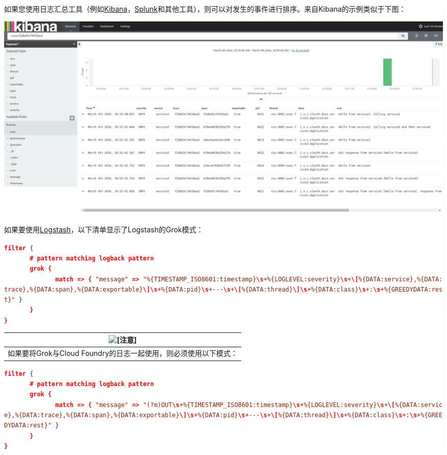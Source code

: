 如果您使用日志汇总工具（例如[Kibana](https://www.elastic.co/products/kibana)，[Splunk](https://www.splunk.com/)和其他工具），则可以对发生的事件进行排序。来自Kibana的示例类似于下图：

![与Kibana的对数关联](../images/kibana.png)

如果要使用[Logstash](https://www.elastic.co/guide/en/logstash/current/index.html)，以下清单显示了Logstash的Grok模式：

```json
filter {
       # pattern matching logback pattern
       grok {
              match => { "message" => "%{TIMESTAMP_ISO8601:timestamp}\s+%{LOGLEVEL:severity}\s+\[%{DATA:service},%{DATA:trace},%{DATA:span},%{DATA:exportable}\]\s+%{DATA:pid}\s+---\s+\[%{DATA:thread}\]\s+%{DATA:class}\s+:\s+%{GREEDYDATA:rest}" }
       }
}
```

| ![[注意]](https://cloud.spring.io/spring-cloud-static/Greenwich.SR3/multi/images/note.png) |
| ------------------------------------------------------------ |
| 如果要将Grok与Cloud Foundry的日志一起使用，则必须使用以下模式： |

```json
filter {
       # pattern matching logback pattern
       grok {
              match => { "message" => "(?m)OUT\s+%{TIMESTAMP_ISO8601:timestamp}\s+%{LOGLEVEL:severity}\s+\[%{DATA:service},%{DATA:trace},%{DATA:span},%{DATA:exportable}\]\s+%{DATA:pid}\s+---\s+\[%{DATA:thread}\]\s+%{DATA:class}\s+:\s+%{GREEDYDATA:rest}" }
       }
}
```
